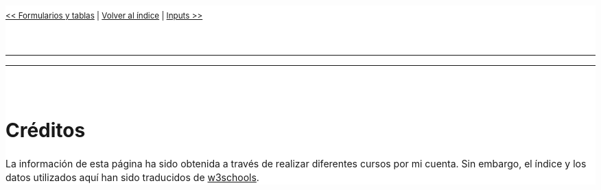 <sub>[<< Formularios y tablas](README.md#formularios-y-tablas) | [Volver al índice](#indice) | [Inputs >>](./README-inputTypes.md)</sub>


<br><hr>
<hr><br>


# Créditos

La información de esta página ha sido obtenida a través de realizar diferentes cursos por mi cuenta. Sin embargo, el índice y los datos utilizados aquí han sido traducidos de [w3schools](https://www.w3schools.com/html/html_form_attributes.asp).
